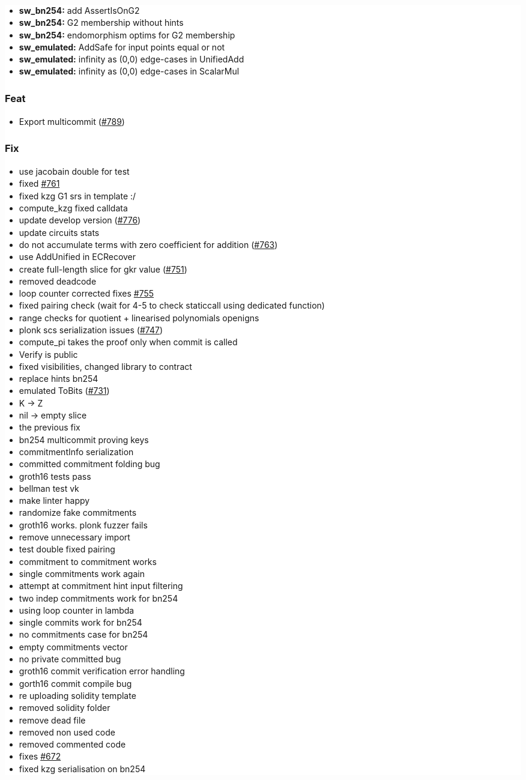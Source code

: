 - **sw_bn254:** add AssertIsOnG2
- **sw_bn254:** G2 membership without hints
- **sw_bn254:** endomorphism optims for G2 membership
- **sw_emulated:** AddSafe for input points equal or not
- **sw_emulated:** infinity as (0,0) edge-cases in UnifiedAdd
- **sw_emulated:** infinity as (0,0) edge-cases in ScalarMul

### Feat
- Export multicommit ([#789](https://github.com/Consensys/gnark/issues/789))

### Fix
- use jacobain double for test
- fixed [#761](https://github.com/Consensys/gnark/issues/761)
- fixed kzg G1 srs in template :/
- compute_kzg fixed calldata
- update develop version ([#776](https://github.com/Consensys/gnark/issues/776))
- update circuits stats
- do not accumulate terms with zero coefficient for addition ([#763](https://github.com/Consensys/gnark/issues/763))
- use AddUnified in ECRecover
- create full-length slice for gkr value ([#751](https://github.com/Consensys/gnark/issues/751))
- removed deadcode
- loop counter corrected fixes [#755](https://github.com/Consensys/gnark/issues/755)
- fixed pairing check (wait for 4-5 to check staticcall using dedicated function)
- range checks for quotient + linearised polynomials openigns
- plonk scs serialization issues ([#747](https://github.com/Consensys/gnark/issues/747))
- compute_pi takes the proof only when commit is called
- Verify is public
- fixed visibilities, changed library to contract
- replace hints bn254
- emulated ToBits ([#731](https://github.com/Consensys/gnark/issues/731))
- K -> Z
- nil -> empty slice
- the previous fix
- bn254 multicommit proving keys
- commitmentInfo serialization
- committed commitment folding bug
- groth16 tests pass
- bellman test vk
- make linter happy
- randomize fake commitments
- groth16 works. plonk fuzzer fails
- remove unnecessary import
- test double fixed pairing
- commitment to commitment works
- single commitments work again
- attempt at commitment hint input filtering
- two indep commitments work for bn254
- using loop counter in lambda
- single commits work for bn254
- no commitments case for bn254
- empty commitments vector
- no private committed bug
- groth16 commit verification error handling
- gorth16 commit compile bug
- re uploading solidity template
- removed solidity folder
- remove dead file
- removed non used code
- removed commented code
- fixes [#672](https://github.com/Consensys/gnark/issues/672)
- fixed kzg serialisation on bn254
